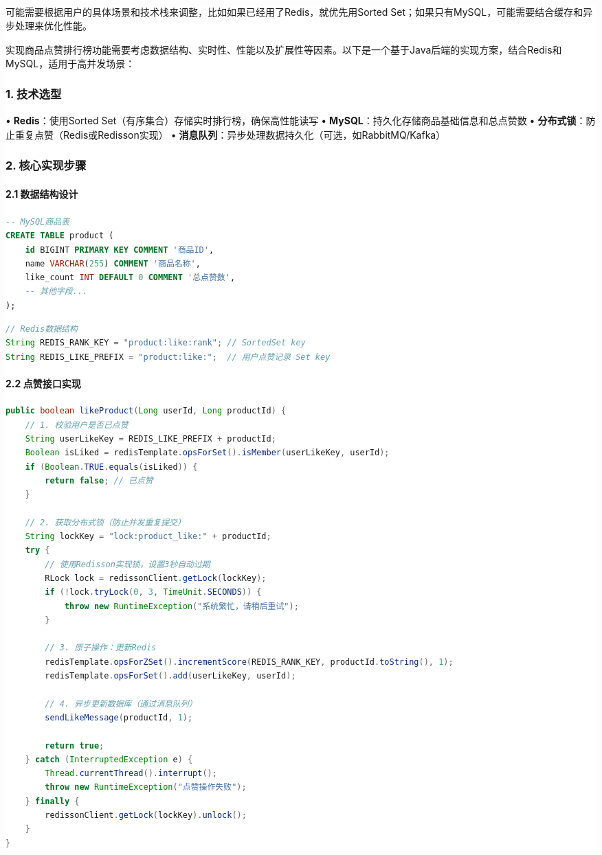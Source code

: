 可能需要根据用户的具体场景和技术栈来调整，比如如果已经用了Redis，就优先用Sorted Set；如果只有MySQL，可能需要结合缓存和异步处理来优化性能。




实现商品点赞排行榜功能需要考虑数据结构、实时性、性能以及扩展性等因素。以下是一个基于Java后端的实现方案，结合Redis和MySQL，适用于高并发场景：

### 1. 技术选型
• **Redis**：使用Sorted Set（有序集合）存储实时排行榜，确保高性能读写
• **MySQL**：持久化存储商品基础信息和总点赞数
• **分布式锁**：防止重复点赞（Redis或Redisson实现）
• **消息队列**：异步处理数据持久化（可选，如RabbitMQ/Kafka）

### 2. 核心实现步骤

#### 2.1 数据结构设计
```sql
-- MySQL商品表
CREATE TABLE product (
    id BIGINT PRIMARY KEY COMMENT '商品ID',
    name VARCHAR(255) COMMENT '商品名称',
    like_count INT DEFAULT 0 COMMENT '总点赞数',
    -- 其他字段...
);
```

```java
// Redis数据结构
String REDIS_RANK_KEY = "product:like:rank"; // SortedSet key
String REDIS_LIKE_PREFIX = "product:like:";  // 用户点赞记录 Set key
```

#### 2.2 点赞接口实现
```java
public boolean likeProduct(Long userId, Long productId) {
    // 1. 校验用户是否已点赞
    String userLikeKey = REDIS_LIKE_PREFIX + productId;
    Boolean isLiked = redisTemplate.opsForSet().isMember(userLikeKey, userId);
    if (Boolean.TRUE.equals(isLiked)) {
        return false; // 已点赞
    }

    // 2. 获取分布式锁（防止并发重复提交）
    String lockKey = "lock:product_like:" + productId;
    try {
        // 使用Redisson实现锁，设置3秒自动过期
        RLock lock = redissonClient.getLock(lockKey);
        if (!lock.tryLock(0, 3, TimeUnit.SECONDS)) {
            throw new RuntimeException("系统繁忙，请稍后重试");
        }

        // 3. 原子操作：更新Redis
        redisTemplate.opsForZSet().incrementScore(REDIS_RANK_KEY, productId.toString(), 1);
        redisTemplate.opsForSet().add(userLikeKey, userId);
        
        // 4. 异步更新数据库（通过消息队列）
        sendLikeMessage(productId, 1); 

        return true;
    } catch (InterruptedException e) {
        Thread.currentThread().interrupt();
        throw new RuntimeException("点赞操作失败");
    } finally {
        redissonClient.getLock(lockKey).unlock();
    }
}
```